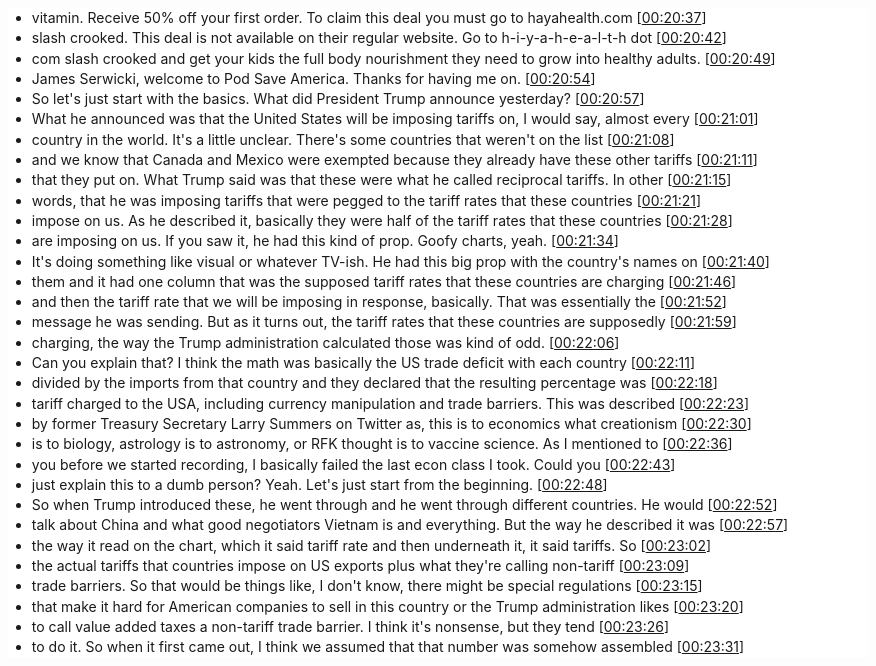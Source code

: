 *  vitamin. Receive 50% off your first order. To claim this deal you must go to hayahealth.com [[00:20:37](https://www.youtube.com/watch?v=JOL2o3Pw7cg&t=1237.8400000000001s)]
*  slash crooked. This deal is not available on their regular website. Go to h-i-y-a-h-e-a-l-t-h dot [[00:20:42](https://www.youtube.com/watch?v=JOL2o3Pw7cg&t=1242.3200000000002s)]
*  com slash crooked and get your kids the full body nourishment they need to grow into healthy adults. [[00:20:49](https://www.youtube.com/watch?v=JOL2o3Pw7cg&t=1249.92s)]
*  James Serwicki, welcome to Pod Save America. Thanks for having me on. [[00:20:54](https://www.youtube.com/watch?v=JOL2o3Pw7cg&t=1254.5600000000002s)]
*  So let's just start with the basics. What did President Trump announce yesterday? [[00:20:57](https://www.youtube.com/watch?v=JOL2o3Pw7cg&t=1257.52s)]
*  What he announced was that the United States will be imposing tariffs on, I would say, almost every [[00:21:01](https://www.youtube.com/watch?v=JOL2o3Pw7cg&t=1261.76s)]
*  country in the world. It's a little unclear. There's some countries that weren't on the list [[00:21:08](https://www.youtube.com/watch?v=JOL2o3Pw7cg&t=1268.24s)]
*  and we know that Canada and Mexico were exempted because they already have these other tariffs [[00:21:11](https://www.youtube.com/watch?v=JOL2o3Pw7cg&t=1271.76s)]
*  that they put on. What Trump said was that these were what he called reciprocal tariffs. In other [[00:21:15](https://www.youtube.com/watch?v=JOL2o3Pw7cg&t=1275.28s)]
*  words, that he was imposing tariffs that were pegged to the tariff rates that these countries [[00:21:21](https://www.youtube.com/watch?v=JOL2o3Pw7cg&t=1281.84s)]
*  impose on us. As he described it, basically they were half of the tariff rates that these countries [[00:21:28](https://www.youtube.com/watch?v=JOL2o3Pw7cg&t=1288.0s)]
*  are imposing on us. If you saw it, he had this kind of prop. Goofy charts, yeah. [[00:21:34](https://www.youtube.com/watch?v=JOL2o3Pw7cg&t=1294.64s)]
*  It's doing something like visual or whatever TV-ish. He had this big prop with the country's names on [[00:21:40](https://www.youtube.com/watch?v=JOL2o3Pw7cg&t=1300.8s)]
*  them and it had one column that was the supposed tariff rates that these countries are charging [[00:21:46](https://www.youtube.com/watch?v=JOL2o3Pw7cg&t=1306.24s)]
*  and then the tariff rate that we will be imposing in response, basically. That was essentially the [[00:21:52](https://www.youtube.com/watch?v=JOL2o3Pw7cg&t=1312.24s)]
*  message he was sending. But as it turns out, the tariff rates that these countries are supposedly [[00:21:59](https://www.youtube.com/watch?v=JOL2o3Pw7cg&t=1319.36s)]
*  charging, the way the Trump administration calculated those was kind of odd. [[00:22:06](https://www.youtube.com/watch?v=JOL2o3Pw7cg&t=1326.0s)]
*  Can you explain that? I think the math was basically the US trade deficit with each country [[00:22:11](https://www.youtube.com/watch?v=JOL2o3Pw7cg&t=1331.76s)]
*  divided by the imports from that country and they declared that the resulting percentage was [[00:22:18](https://www.youtube.com/watch?v=JOL2o3Pw7cg&t=1338.08s)]
*  tariff charged to the USA, including currency manipulation and trade barriers. This was described [[00:22:23](https://www.youtube.com/watch?v=JOL2o3Pw7cg&t=1343.52s)]
*  by former Treasury Secretary Larry Summers on Twitter as, this is to economics what creationism [[00:22:30](https://www.youtube.com/watch?v=JOL2o3Pw7cg&t=1350.32s)]
*  is to biology, astrology is to astronomy, or RFK thought is to vaccine science. As I mentioned to [[00:22:36](https://www.youtube.com/watch?v=JOL2o3Pw7cg&t=1356.56s)]
*  you before we started recording, I basically failed the last econ class I took. Could you [[00:22:43](https://www.youtube.com/watch?v=JOL2o3Pw7cg&t=1363.76s)]
*  just explain this to a dumb person? Yeah. Let's just start from the beginning. [[00:22:48](https://www.youtube.com/watch?v=JOL2o3Pw7cg&t=1368.48s)]
*  So when Trump introduced these, he went through and he went through different countries. He would [[00:22:52](https://www.youtube.com/watch?v=JOL2o3Pw7cg&t=1372.8799999999999s)]
*  talk about China and what good negotiators Vietnam is and everything. But the way he described it was [[00:22:57](https://www.youtube.com/watch?v=JOL2o3Pw7cg&t=1377.76s)]
*  the way it read on the chart, which it said tariff rate and then underneath it, it said tariffs. So [[00:23:02](https://www.youtube.com/watch?v=JOL2o3Pw7cg&t=1382.96s)]
*  the actual tariffs that countries impose on US exports plus what they're calling non-tariff [[00:23:09](https://www.youtube.com/watch?v=JOL2o3Pw7cg&t=1389.12s)]
*  trade barriers. So that would be things like, I don't know, there might be special regulations [[00:23:15](https://www.youtube.com/watch?v=JOL2o3Pw7cg&t=1395.9199999999998s)]
*  that make it hard for American companies to sell in this country or the Trump administration likes [[00:23:20](https://www.youtube.com/watch?v=JOL2o3Pw7cg&t=1400.4799999999998s)]
*  to call value added taxes a non-tariff trade barrier. I think it's nonsense, but they tend [[00:23:26](https://www.youtube.com/watch?v=JOL2o3Pw7cg&t=1406.32s)]
*  to do it. So when it first came out, I think we assumed that that number was somehow assembled [[00:23:31](https://www.youtube.com/watch?v=JOL2o3Pw7cg&t=1411.52s)]